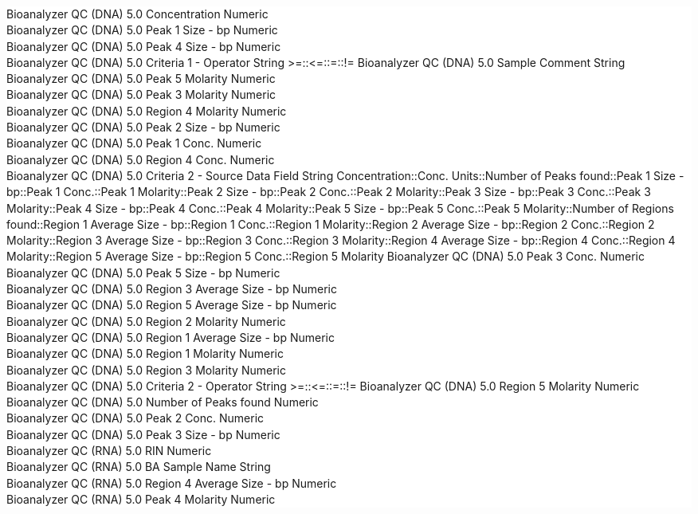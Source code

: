   Bioanalyzer QC (DNA) 5.0                                             Concentration                                                   Numeric    
  Bioanalyzer QC (DNA) 5.0                                             Peak 1 Size - bp                                                Numeric    
  Bioanalyzer QC (DNA) 5.0                                             Peak 4 Size - bp                                                Numeric    
  Bioanalyzer QC (DNA) 5.0                                             Criteria 1 - Operator                                           String     \>=::\<=::=::!=
  Bioanalyzer QC (DNA) 5.0                                             Sample Comment                                                  String     
  Bioanalyzer QC (DNA) 5.0                                             Peak 5 Molarity                                                 Numeric    
  Bioanalyzer QC (DNA) 5.0                                             Peak 3 Molarity                                                 Numeric    
  Bioanalyzer QC (DNA) 5.0                                             Region 4 Molarity                                               Numeric    
  Bioanalyzer QC (DNA) 5.0                                             Peak 2 Size - bp                                                Numeric    
  Bioanalyzer QC (DNA) 5.0                                             Peak 1 Conc.                                                    Numeric    
  Bioanalyzer QC (DNA) 5.0                                             Region 4 Conc.                                                  Numeric    
  Bioanalyzer QC (DNA) 5.0                                             Criteria 2 - Source Data Field                                  String     Concentration::Conc. Units::Number of Peaks found::Peak 1 Size - bp::Peak 1 Conc.::Peak 1 Molarity::Peak 2 Size - bp::Peak 2 Conc.::Peak 2 Molarity::Peak 3 Size - bp::Peak 3 Conc.::Peak 3 Molarity::Peak 4 Size - bp::Peak 4 Conc.::Peak 4 Molarity::Peak 5 Size - bp::Peak 5 Conc.::Peak 5 Molarity::Number of Regions found::Region 1 Average Size - bp::Region 1 Conc.::Region 1 Molarity::Region 2 Average Size - bp::Region 2 Conc.::Region 2 Molarity::Region 3 Average Size - bp::Region 3 Conc.::Region 3 Molarity::Region 4 Average Size - bp::Region 4 Conc.::Region 4 Molarity::Region 5 Average Size - bp::Region 5 Conc.::Region 5 Molarity
  Bioanalyzer QC (DNA) 5.0                                             Peak 3 Conc.                                                    Numeric    
  Bioanalyzer QC (DNA) 5.0                                             Peak 5 Size - bp                                                Numeric    
  Bioanalyzer QC (DNA) 5.0                                             Region 3 Average Size - bp                                      Numeric    
  Bioanalyzer QC (DNA) 5.0                                             Region 5 Average Size - bp                                      Numeric    
  Bioanalyzer QC (DNA) 5.0                                             Region 2 Molarity                                               Numeric    
  Bioanalyzer QC (DNA) 5.0                                             Region 1 Average Size - bp                                      Numeric    
  Bioanalyzer QC (DNA) 5.0                                             Region 1 Molarity                                               Numeric    
  Bioanalyzer QC (DNA) 5.0                                             Region 3 Molarity                                               Numeric    
  Bioanalyzer QC (DNA) 5.0                                             Criteria 2 - Operator                                           String     \>=::\<=::=::!=
  Bioanalyzer QC (DNA) 5.0                                             Region 5 Molarity                                               Numeric    
  Bioanalyzer QC (DNA) 5.0                                             Number of Peaks found                                           Numeric    
  Bioanalyzer QC (DNA) 5.0                                             Peak 2 Conc.                                                    Numeric    
  Bioanalyzer QC (DNA) 5.0                                             Peak 3 Size - bp                                                Numeric    
  Bioanalyzer QC (RNA) 5.0                                             RIN                                                             Numeric    
  Bioanalyzer QC (RNA) 5.0                                             BA Sample Name                                                  String     
  Bioanalyzer QC (RNA) 5.0                                             Region 4 Average Size - bp                                      Numeric    
  Bioanalyzer QC (RNA) 5.0                                             Peak 4 Molarity                                                 Numeric    